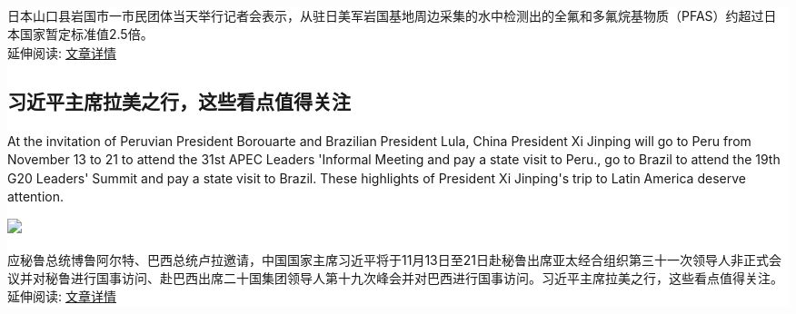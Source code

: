 日本山口县岩国市一市民团体当天举行记者会表示，从驻日美军岩国基地周边采集的水中检测出的全氟和多氟烷基物质（PFAS）约超过日本国家暂定标准值2.5倍。   
延伸阅读: [文章详情](https://news.cctv.com/2024/11/13/ARTI06xMMmypedPFUsMh5CZf241113.shtml)   

<qrcode title="驻日美军基地再“放毒” 周边水样致癌物超标2.5倍" image="https://p2.img.cctvpic.com/photoworkspace/2024/11/13/2024111317004586882.jpg" />   

## 习近平主席拉美之行，这些看点值得关注   
At the invitation of Peruvian President Borouarte and Brazilian President Lula, China President Xi Jinping will go to Peru from November 13 to 21 to attend the 31st APEC Leaders 'Informal Meeting and pay a state visit to Peru., go to Brazil to attend the 19th G20 Leaders' Summit and pay a state visit to Brazil. These highlights of President Xi Jinping's trip to Latin America deserve attention.   

<img src="https://p1.img.cctvpic.com/photoworkspace/2024/11/13/2024111316181855291.png" />   

应秘鲁总统博鲁阿尔特、巴西总统卢拉邀请，中国国家主席习近平将于11月13日至21日赴秘鲁出席亚太经合组织第三十一次领导人非正式会议并对秘鲁进行国事访问、赴巴西出席二十国集团领导人第十九次峰会并对巴西进行国事访问。习近平主席拉美之行，这些看点值得关注。   
延伸阅读: [文章详情](https://news.cctv.com/2024/11/13/ARTInsViEnEANmJ36jBQmnCS241113.shtml)   

<qrcode title="习近平主席拉美之行，这些看点值得关注" image="https://p1.img.cctvpic.com/photoworkspace/2024/11/13/2024111316181855291.png" />   

